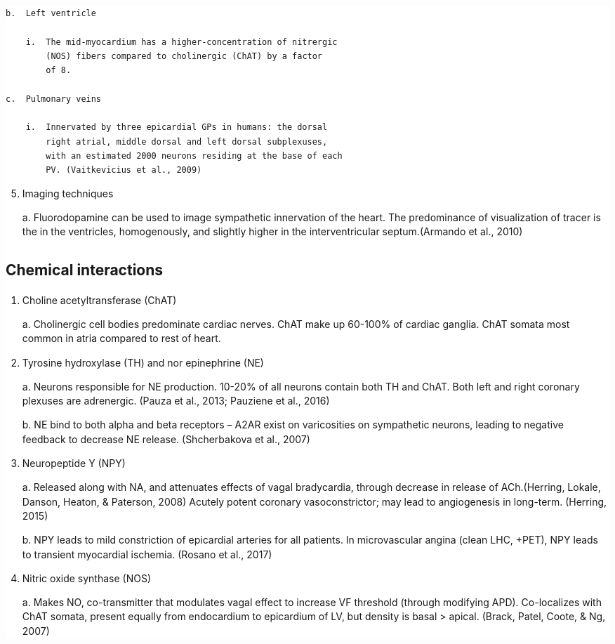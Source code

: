    b.  Left ventricle

        i.  The mid-myocardium has a higher-concentration of nitrergic
            (NOS) fibers compared to cholinergic (ChAT) by a factor
            of 8.

    c.  Pulmonary veins

        i.  Innervated by three epicardial GPs in humans: ﻿the dorsal
            right atrial, middle dorsal and left dorsal subplexuses,
            with an estimated 2000 neurons residing at the base of each
            PV. (Vaitkevicius et al., 2009)

5.  Imaging techniques

    a.  Fluorodopamine can be used to image sympathetic innervation of
        the heart. The predominance of visualization of tracer is the in
        the ventricles, homogenously, and slightly higher in the
        interventricular septum.(Armando et al., 2010)

Chemical interactions
---------------------

1.  Choline acetyltransferase (ChAT)

    a.  Cholinergic cell bodies predominate cardiac nerves. ChAT make up
        60-100% of cardiac ganglia. ChAT somata most common in atria
        compared to rest of heart.

2.  Tyrosine hydroxylase (TH) and nor epinephrine (NE)

    a.  Neurons responsible for NE production. 10-20% of all neurons
        contain both TH and ChAT. Both left and right coronary plexuses
        are adrenergic. (Pauza et al., 2013; Pauziene et al., 2016)

    b.  NE bind to both alpha and beta receptors – A2AR exist on
        varicosities on sympathetic neurons, leading to negative
        feedback to decrease NE release. (Shcherbakova et al., 2007)

3.  Neuropeptide Y (NPY)

    a.  Released along with NA, and attenuates effects of vagal
        bradycardia, through decrease in release of ACh.(Herring,
        Lokale, Danson, Heaton, & Paterson, 2008) Acutely potent
        coronary vasoconstrictor; may lead to angiogenesis in long-term.
        (Herring, 2015)

    b.  NPY leads to mild constriction of epicardial arteries for all
        patients. In microvascular angina (clean LHC, +PET), NPY leads
        to transient myocardial ischemia. (Rosano et al., 2017)

4.  Nitric oxide synthase (NOS)

    a.  Makes NO, co-transmitter that modulates vagal effect to increase
        VF threshold (through modifying APD). Co-localizes with ChAT
        somata, present equally from endocardium to epicardium of LV,
        but density is basal &gt; apical. (Brack, Patel, Coote, &
        Ng, 2007)
